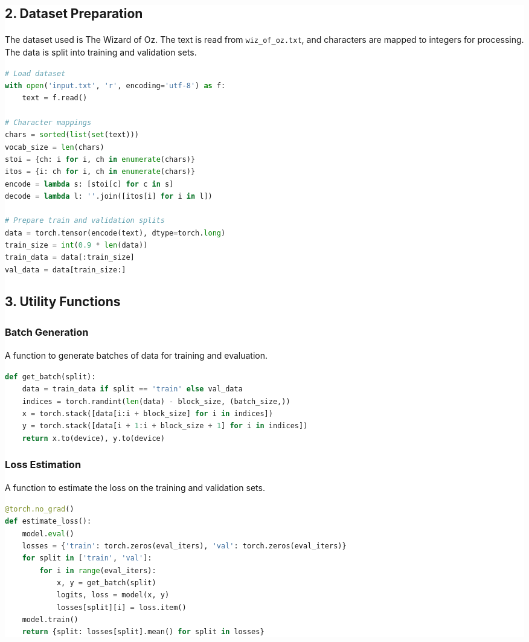 ## 2. Dataset Preparation

The dataset used is The Wizard of Oz. The text is read from `wiz_of_oz.txt`, and characters are mapped to integers for processing. The data is split into training and validation sets.

```python
# Load dataset
with open('input.txt', 'r', encoding='utf-8') as f:
    text = f.read()

# Character mappings
chars = sorted(list(set(text)))
vocab_size = len(chars)
stoi = {ch: i for i, ch in enumerate(chars)}
itos = {i: ch for i, ch in enumerate(chars)}
encode = lambda s: [stoi[c] for c in s]
decode = lambda l: ''.join([itos[i] for i in l])

# Prepare train and validation splits
data = torch.tensor(encode(text), dtype=torch.long)
train_size = int(0.9 * len(data))
train_data = data[:train_size]
val_data = data[train_size:]
```

## 3. Utility Functions

### Batch Generation

A function to generate batches of data for training and evaluation.

```python
def get_batch(split):
    data = train_data if split == 'train' else val_data
    indices = torch.randint(len(data) - block_size, (batch_size,))
    x = torch.stack([data[i:i + block_size] for i in indices])
    y = torch.stack([data[i + 1:i + block_size + 1] for i in indices])
    return x.to(device), y.to(device)
```

### Loss Estimation

A function to estimate the loss on the training and validation sets.

```python
@torch.no_grad()
def estimate_loss():
    model.eval()
    losses = {'train': torch.zeros(eval_iters), 'val': torch.zeros(eval_iters)}
    for split in ['train', 'val']:
        for i in range(eval_iters):
            x, y = get_batch(split)
            logits, loss = model(x, y)
            losses[split][i] = loss.item()
    model.train()
    return {split: losses[split].mean() for split in losses}
```

